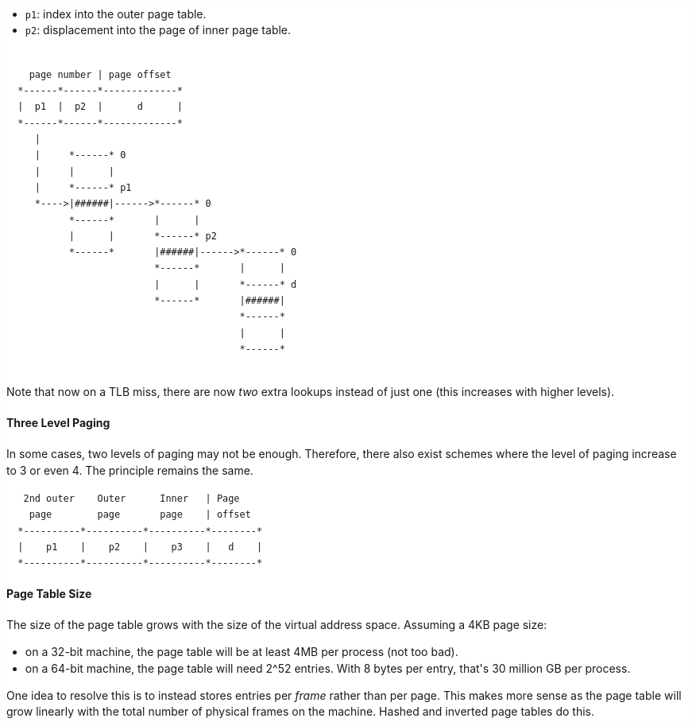 - `p1`: index into the outer page table.
- `p2`: displacement into the page of inner page table.

```

    page number | page offset
  *------*------*-------------*
  |  p1  |  p2  |      d      |
  *------*------*-------------*
     |
     |     *------* 0
     |     |      |
     |     *------* p1
     *---->|######|------>*------* 0
           *------*       |      |
           |      |       *------* p2
           *------*       |######|------>*------* 0
                          *------*       |      |
                          |      |       *------* d
                          *------*       |######|
                                         *------*
                                         |      |
                                         *------*


```

Note that now on a TLB miss, there are now *two* extra lookups instead of just one (this increases with higher levels).

#### Three Level Paging

In some cases, two levels of paging may not be enough. Therefore, there also exist schemes where the level of paging increase to 3 or even 4. The principle remains the same.

```
   2nd outer    Outer      Inner   | Page
    page        page       page    | offset
  *----------*----------*----------*--------*
  |    p1    |    p2    |    p3    |   d    |
  *----------*----------*----------*--------*
```

#### Page Table Size

The size of the page table grows with the size of the virtual address space. Assuming a 4KB page size:

- on a 32-bit machine, the page table will be at least 4MB per process (not too bad).
- on a 64-bit machine, the page table will need 2^52 entries. With 8 bytes per entry, that's 30 million GB per process.

One idea to resolve this is to instead stores entries per *frame* rather than per page. This makes more sense as the page table will grow linearly with the total number of physical frames on the machine. Hashed and inverted page tables do this.
